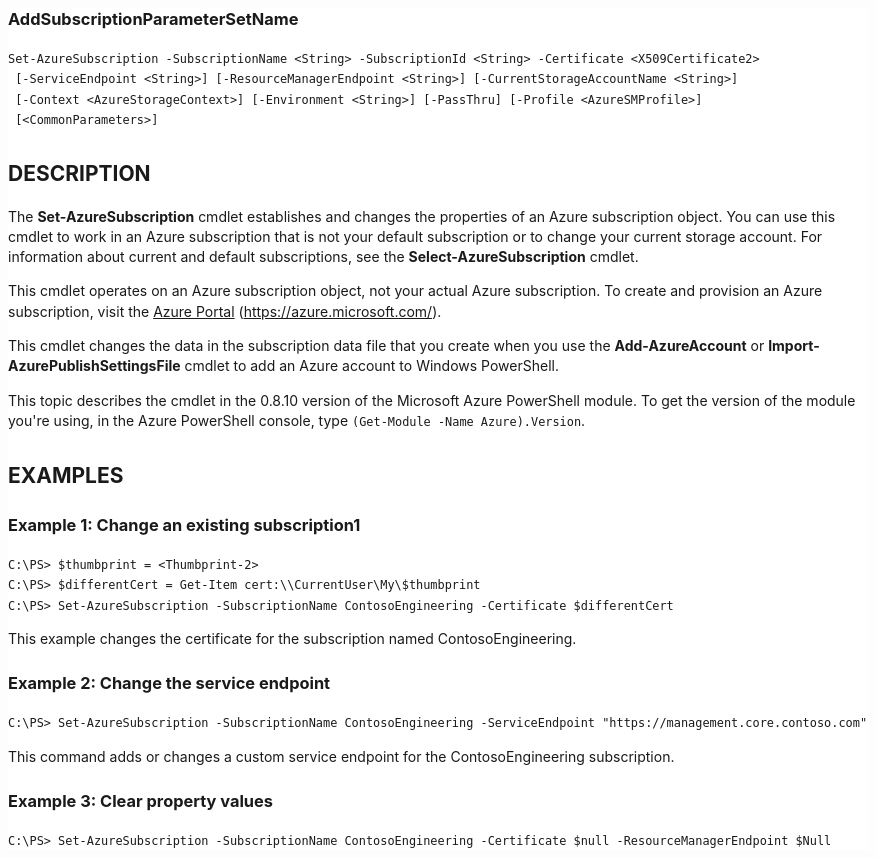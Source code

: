 ### AddSubscriptionParameterSetName
```
Set-AzureSubscription -SubscriptionName <String> -SubscriptionId <String> -Certificate <X509Certificate2>
 [-ServiceEndpoint <String>] [-ResourceManagerEndpoint <String>] [-CurrentStorageAccountName <String>]
 [-Context <AzureStorageContext>] [-Environment <String>] [-PassThru] [-Profile <AzureSMProfile>]
 [<CommonParameters>]
```

## DESCRIPTION
The **Set-AzureSubscription** cmdlet establishes and changes the properties of an Azure subscription object.
You can use this cmdlet to work in an Azure subscription that is not your default subscription or to change your current storage account.
For information about current and default subscriptions, see the **Select-AzureSubscription** cmdlet.

This cmdlet operates on an Azure subscription object, not your actual Azure subscription.
To create and provision an Azure subscription, visit the [Azure Portal](https://azure.microsoft.com/) (https://azure.microsoft.com/).

This cmdlet changes the data in the subscription data file that you create when you use the **Add-AzureAccount** or **Import-AzurePublishSettingsFile** cmdlet to add an Azure account to Windows PowerShell.

This topic describes the cmdlet in the 0.8.10 version of the Microsoft Azure PowerShell module.
To get the version of the module you're using, in the Azure PowerShell console, type `(Get-Module -Name Azure).Version`.

## EXAMPLES

### Example 1: Change an existing subscription1
```
C:\PS> $thumbprint = <Thumbprint-2>
C:\PS> $differentCert = Get-Item cert:\\CurrentUser\My\$thumbprint 
C:\PS> Set-AzureSubscription -SubscriptionName ContosoEngineering -Certificate $differentCert
```

This example changes the certificate for the subscription named ContosoEngineering.

### Example 2: Change the service endpoint
```
C:\PS> Set-AzureSubscription -SubscriptionName ContosoEngineering -ServiceEndpoint "https://management.core.contoso.com"
```

This command adds or changes a custom service endpoint for the ContosoEngineering subscription.

### Example 3: Clear property values
```
C:\PS> Set-AzureSubscription -SubscriptionName ContosoEngineering -Certificate $null -ResourceManagerEndpoint $Null
```
